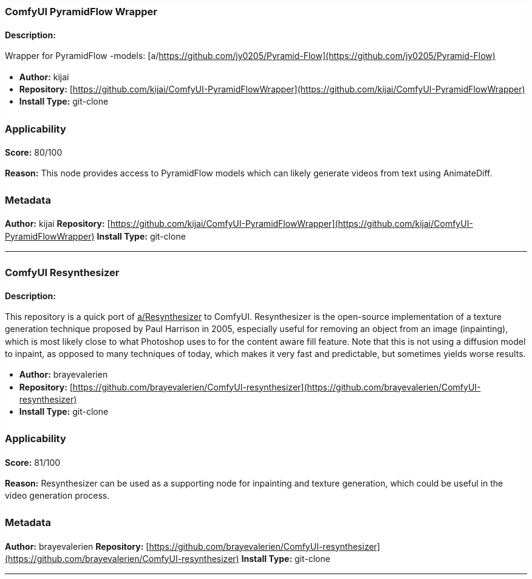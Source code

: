 ### ComfyUI PyramidFlow Wrapper

**Description:**

Wrapper for PyramidFlow -models: [a/https://github.com/jy0205/Pyramid-Flow](https://github.com/jy0205/Pyramid-Flow)

- **Author:** kijai
- **Repository:** [https://github.com/kijai/ComfyUI-PyramidFlowWrapper](https://github.com/kijai/ComfyUI-PyramidFlowWrapper)
- **Install Type:** git-clone


### Applicability

**Score:** 80/100

**Reason:** This node provides access to PyramidFlow models which can likely generate videos from text using AnimateDiff.

### Metadata
**Author:** kijai
**Repository:** [https://github.com/kijai/ComfyUI-PyramidFlowWrapper](https://github.com/kijai/ComfyUI-PyramidFlowWrapper)
**Install Type:** git-clone

---

### ComfyUI Resynthesizer

**Description:**

This repository is a quick port of [a/Resynthesizer](https://github.com/bootchk/resynthesizer) to ComfyUI.
Resynthesizer is the open-source implementation of a texture generation technique proposed by Paul Harrison in 2005, especially useful for removing an object from an image (inpainting), which is most likely close to what Photoshop uses to for the content aware fill feature. Note that this is not using a diffusion model to inpaint, as opposed to many techniques of today, which makes it very fast and predictable, but sometimes yields worse results.

- **Author:** brayevalerien
- **Repository:** [https://github.com/brayevalerien/ComfyUI-resynthesizer](https://github.com/brayevalerien/ComfyUI-resynthesizer)
- **Install Type:** git-clone


### Applicability

**Score:** 81/100

**Reason:** Resynthesizer can be used as a supporting node for inpainting and texture generation, which could be useful in the video generation process.

### Metadata
**Author:** brayevalerien
**Repository:** [https://github.com/brayevalerien/ComfyUI-resynthesizer](https://github.com/brayevalerien/ComfyUI-resynthesizer)
**Install Type:** git-clone

---